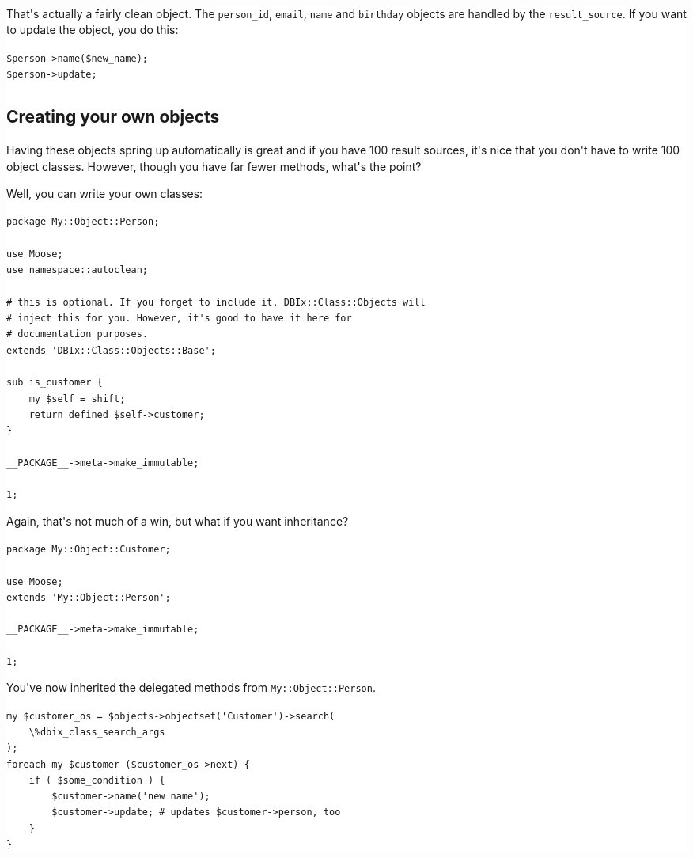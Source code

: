 That's actually a fairly clean object. The `person_id`, `email`, `name` and
`birthday` objects are handled by the `result_source`. If you want to update
the object, you do this:

    $person->name($new_name);
    $person->update;

## Creating your own objects

Having these objects spring up automatically is great and if you have 100
result sources, it's nice that you don't have to write 100 object classes.
However, though you have far fewer methods, what's the point?

Well, you can write your own classes:

    package My::Object::Person;

    use Moose;
    use namespace::autoclean;

    # this is optional. If you forget to include it, DBIx::Class::Objects will
    # inject this for you. However, it's good to have it here for
    # documentation purposes.
    extends 'DBIx::Class::Objects::Base';

    sub is_customer {
        my $self = shift;
        return defined $self->customer;
    }

    __PACKAGE__->meta->make_immutable;

    1;

Again, that's not much of a win, but what if you want inheritance?

    package My::Object::Customer;

    use Moose;
    extends 'My::Object::Person';

    __PACKAGE__->meta->make_immutable;

    1;

You've now inherited the delegated methods from `My::Object::Person`.

    my $customer_os = $objects->objectset('Customer')->search(
        \%dbix_class_search_args
    );
    foreach my $customer ($customer_os->next) {
        if ( $some_condition ) {
            $customer->name('new name');
            $customer->update; # updates $customer->person, too
        }
    }
